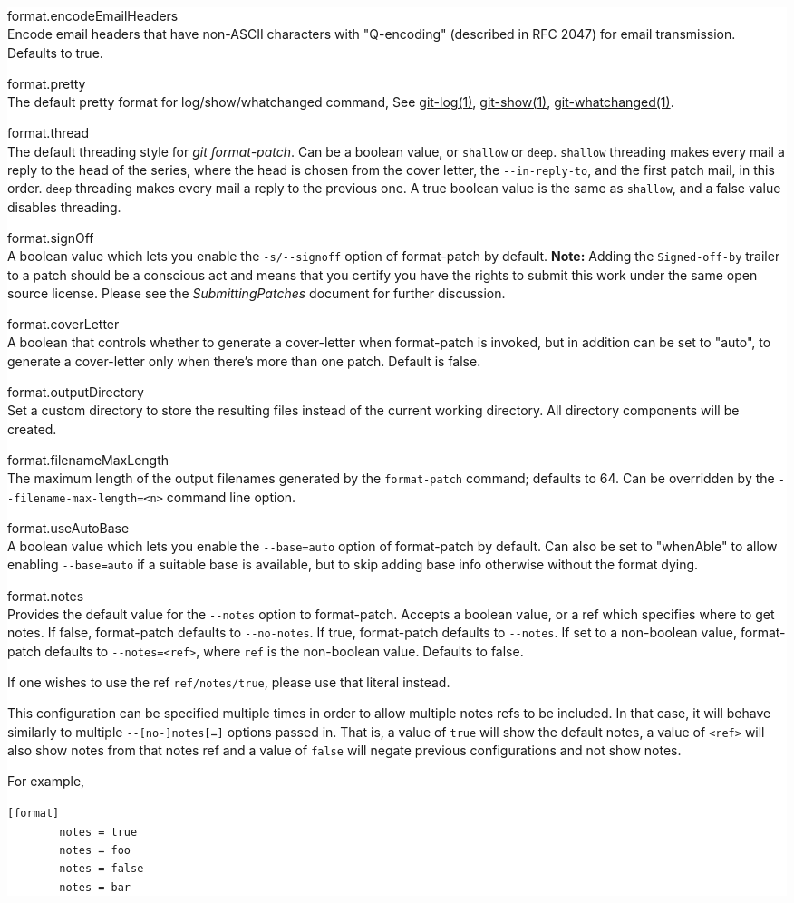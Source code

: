 format.encodeEmailHeaders  
Encode email headers that have non-ASCII characters with "Q-encoding" (described in RFC 2047) for email transmission. Defaults to true.

format.pretty  
The default pretty format for log/show/whatchanged command, See [git-log(1)](git-log.html), [git-show(1)](git-show.html), [git-whatchanged(1)](git-whatchanged.html).

format.thread  
The default threading style for *git format-patch*. Can be a boolean value, or `shallow` or `deep`. `shallow` threading makes every mail a reply to the head of the series, where the head is chosen from the cover letter, the `--in-reply-to`, and the first patch mail, in this order. `deep` threading makes every mail a reply to the previous one. A true boolean value is the same as `shallow`, and a false value disables threading.

format.signOff  
A boolean value which lets you enable the `-s/--signoff` option of format-patch by default. **Note:** Adding the `Signed-off-by` trailer to a patch should be a conscious act and means that you certify you have the rights to submit this work under the same open source license. Please see the *SubmittingPatches* document for further discussion.

format.coverLetter  
A boolean that controls whether to generate a cover-letter when format-patch is invoked, but in addition can be set to "auto", to generate a cover-letter only when there’s more than one patch. Default is false.

format.outputDirectory  
Set a custom directory to store the resulting files instead of the current working directory. All directory components will be created.

format.filenameMaxLength  
The maximum length of the output filenames generated by the `format-patch` command; defaults to 64. Can be overridden by the `--filename-max-length=<n>` command line option.

format.useAutoBase  
A boolean value which lets you enable the `--base=auto` option of format-patch by default. Can also be set to "whenAble" to allow enabling `--base=auto` if a suitable base is available, but to skip adding base info otherwise without the format dying.

format.notes  
Provides the default value for the `--notes` option to format-patch. Accepts a boolean value, or a ref which specifies where to get notes. If false, format-patch defaults to `--no-notes`. If true, format-patch defaults to `--notes`. If set to a non-boolean value, format-patch defaults to `--notes=<ref>`, where `ref` is the non-boolean value. Defaults to false.

If one wishes to use the ref `ref/notes/true`, please use that literal instead.

This configuration can be specified multiple times in order to allow multiple notes refs to be included. In that case, it will behave similarly to multiple `--[no-]notes[=]` options passed in. That is, a value of `true` will show the default notes, a value of `<ref>` will also show notes from that notes ref and a value of `false` will negate previous configurations and not show notes.

For example,

    [format]
            notes = true
            notes = foo
            notes = false
            notes = bar
